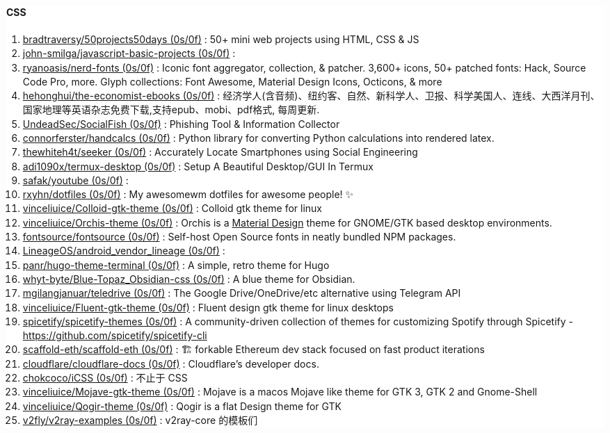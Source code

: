 #### CSS
1. [bradtraversy/50projects50days (0s/0f)](https://github.com/bradtraversy/50projects50days) : 50+ mini web projects using HTML, CSS & JS
2. [john-smilga/javascript-basic-projects (0s/0f)](https://github.com/john-smilga/javascript-basic-projects) : 
3. [ryanoasis/nerd-fonts (0s/0f)](https://github.com/ryanoasis/nerd-fonts) : Iconic font aggregator, collection, & patcher. 3,600+ icons, 50+ patched fonts: Hack, Source Code Pro, more. Glyph collections: Font Awesome, Material Design Icons, Octicons, & more
4. [hehonghui/the-economist-ebooks (0s/0f)](https://github.com/hehonghui/the-economist-ebooks) : 经济学人(含音频)、纽约客、自然、新科学人、卫报、科学美国人、连线、大西洋月刊、国家地理等英语杂志免费下载,支持epub、mobi、pdf格式, 每周更新.
5. [UndeadSec/SocialFish (0s/0f)](https://github.com/UndeadSec/SocialFish) : Phishing Tool & Information Collector
6. [connorferster/handcalcs (0s/0f)](https://github.com/connorferster/handcalcs) : Python library for converting Python calculations into rendered latex.
7. [thewhiteh4t/seeker (0s/0f)](https://github.com/thewhiteh4t/seeker) : Accurately Locate Smartphones using Social Engineering
8. [adi1090x/termux-desktop (0s/0f)](https://github.com/adi1090x/termux-desktop) : Setup A Beautiful Desktop/GUI In Termux
9. [safak/youtube (0s/0f)](https://github.com/safak/youtube) : 
10. [rxyhn/dotfiles (0s/0f)](https://github.com/rxyhn/dotfiles) : My awesomewm dotfiles for awesome people! ✨
11. [vinceliuice/Colloid-gtk-theme (0s/0f)](https://github.com/vinceliuice/Colloid-gtk-theme) : Colloid gtk theme for linux
12. [vinceliuice/Orchis-theme (0s/0f)](https://github.com/vinceliuice/Orchis-theme) : Orchis is a [Material Design](https://material.io) theme for GNOME/GTK based desktop environments.
13. [fontsource/fontsource (0s/0f)](https://github.com/fontsource/fontsource) : Self-host Open Source fonts in neatly bundled NPM packages.
14. [LineageOS/android_vendor_lineage (0s/0f)](https://github.com/LineageOS/android_vendor_lineage) : 
15. [panr/hugo-theme-terminal (0s/0f)](https://github.com/panr/hugo-theme-terminal) : A simple, retro theme for Hugo
16. [whyt-byte/Blue-Topaz_Obsidian-css (0s/0f)](https://github.com/whyt-byte/Blue-Topaz_Obsidian-css) : A blue theme for Obsidian.
17. [mgilangjanuar/teledrive (0s/0f)](https://github.com/mgilangjanuar/teledrive) : The Google Drive/OneDrive/etc alternative using Telegram API
18. [vinceliuice/Fluent-gtk-theme (0s/0f)](https://github.com/vinceliuice/Fluent-gtk-theme) : Fluent design gtk theme for linux desktops
19. [spicetify/spicetify-themes (0s/0f)](https://github.com/spicetify/spicetify-themes) : A community-driven collection of themes for customizing Spotify through Spicetify - https://github.com/spicetify/spicetify-cli
20. [scaffold-eth/scaffold-eth (0s/0f)](https://github.com/scaffold-eth/scaffold-eth) : 🏗 forkable Ethereum dev stack focused on fast product iterations
21. [cloudflare/cloudflare-docs (0s/0f)](https://github.com/cloudflare/cloudflare-docs) : Cloudflare’s developer docs.
22. [chokcoco/iCSS (0s/0f)](https://github.com/chokcoco/iCSS) : 不止于 CSS
23. [vinceliuice/Mojave-gtk-theme (0s/0f)](https://github.com/vinceliuice/Mojave-gtk-theme) : Mojave is a macos Mojave like theme for GTK 3, GTK 2 and Gnome-Shell
24. [vinceliuice/Qogir-theme (0s/0f)](https://github.com/vinceliuice/Qogir-theme) : Qogir is a flat Design theme for GTK
25. [v2fly/v2ray-examples (0s/0f)](https://github.com/v2fly/v2ray-examples) : v2ray-core 的模板们
